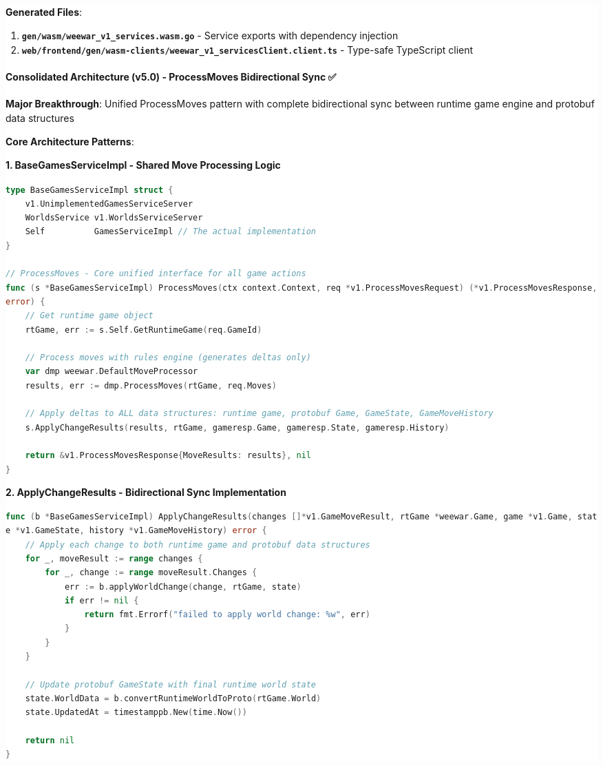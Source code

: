 **Generated Files**:
1. **`gen/wasm/weewar_v1_services.wasm.go`** - Service exports with dependency injection
2. **`web/frontend/gen/wasm-clients/weewar_v1_servicesClient.client.ts`** - Type-safe TypeScript client

#### Consolidated Architecture (v5.0) - ProcessMoves Bidirectional Sync ✅
**Major Breakthrough**: Unified ProcessMoves pattern with complete bidirectional sync between runtime game engine and protobuf data structures

**Core Architecture Patterns**:

**1. BaseGamesServiceImpl - Shared Move Processing Logic**
```go
type BaseGamesServiceImpl struct {
    v1.UnimplementedGamesServiceServer
    WorldsService v1.WorldsServiceServer
    Self          GamesServiceImpl // The actual implementation
}

// ProcessMoves - Core unified interface for all game actions
func (s *BaseGamesServiceImpl) ProcessMoves(ctx context.Context, req *v1.ProcessMovesRequest) (*v1.ProcessMovesResponse, error) {
    // Get runtime game object
    rtGame, err := s.Self.GetRuntimeGame(req.GameId)
    
    // Process moves with rules engine (generates deltas only)
    var dmp weewar.DefaultMoveProcessor
    results, err := dmp.ProcessMoves(rtGame, req.Moves)
    
    // Apply deltas to ALL data structures: runtime game, protobuf Game, GameState, GameMoveHistory
    s.ApplyChangeResults(results, rtGame, gameresp.Game, gameresp.State, gameresp.History)
    
    return &v1.ProcessMovesResponse{MoveResults: results}, nil
}
```

**2. ApplyChangeResults - Bidirectional Sync Implementation**
```go
func (b *BaseGamesServiceImpl) ApplyChangeResults(changes []*v1.GameMoveResult, rtGame *weewar.Game, game *v1.Game, state *v1.GameState, history *v1.GameMoveHistory) error {
    // Apply each change to both runtime game and protobuf data structures
    for _, moveResult := range changes {
        for _, change := range moveResult.Changes {
            err := b.applyWorldChange(change, rtGame, state)
            if err != nil {
                return fmt.Errorf("failed to apply world change: %w", err)
            }
        }
    }
    
    // Update protobuf GameState with final runtime world state
    state.WorldData = b.convertRuntimeWorldToProto(rtGame.World)
    state.UpdatedAt = timestamppb.New(time.Now())
    
    return nil
}
```
